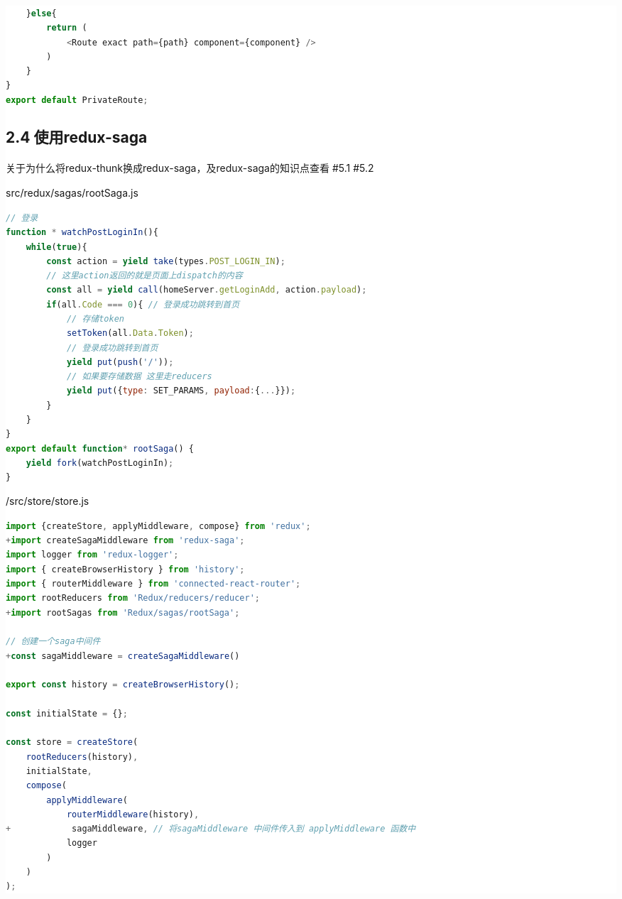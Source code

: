 ```javascript
    }else{
        return (
            <Route exact path={path} component={component} />
        )
    }
}
export default PrivateRoute;
```

## 2.4 使用redux-saga

关于为什么将redux-thunk换成redux-saga，及redux-saga的知识点查看 #5.1 #5.2

src/redux/sagas/rootSaga.js
```javascript
// 登录
function * watchPostLoginIn(){
    while(true){
        const action = yield take(types.POST_LOGIN_IN);
        // 这里action返回的就是页面上dispatch的内容
        const all = yield call(homeServer.getLoginAdd, action.payload);
        if(all.Code === 0){ // 登录成功跳转到首页
            // 存储token
            setToken(all.Data.Token);
            // 登录成功跳转到首页
            yield put(push('/'));
            // 如果要存储数据 这里走reducers
            yield put({type: SET_PARAMS, payload:{...}});
        }
    }
}
export default function* rootSaga() {
    yield fork(watchPostLoginIn);
}
```

/src/store/store.js
```javascript
import {createStore, applyMiddleware, compose} from 'redux';
+import createSagaMiddleware from 'redux-saga';
import logger from 'redux-logger';
import { createBrowserHistory } from 'history';
import { routerMiddleware } from 'connected-react-router';
import rootReducers from 'Redux/reducers/reducer';
+import rootSagas from 'Redux/sagas/rootSaga';

// 创建一个saga中间件
+const sagaMiddleware = createSagaMiddleware()

export const history = createBrowserHistory();

const initialState = {};

const store = createStore(
    rootReducers(history),
    initialState, 
    compose(
        applyMiddleware(
            routerMiddleware(history), 
+            sagaMiddleware, // 将sagaMiddleware 中间件传入到 applyMiddleware 函数中
            logger
        )
    )
);
```